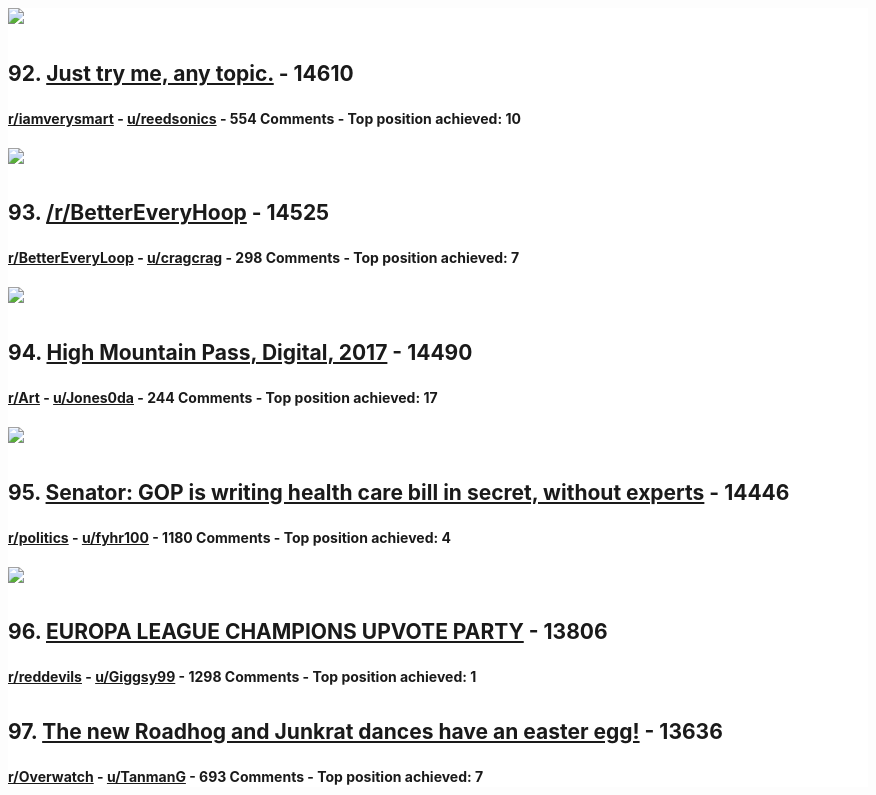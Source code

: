 <a href="https://i.redd.it/67rbpq4g5jzy.jpg"><img src="https://b.thumbs.redditmedia.com/E0kJb3knri63Uwtncm9jtHMdRQSghPBsBQ1yi3mTcRI.jpg"></img></a>

## 92. [Just try me, any topic.](http://reddit.com/r/iamverysmart/comments/6d2azn/just_try_me_any_topic/) - 14610
#### [r/iamverysmart](http://reddit.com/r/iamverysmart) - [u/reedsonics](http://reddit.com/u/reedsonics) - 554 Comments - Top position achieved: 10

<a href="https://i.redd.it/d3o5uzlqfgzy.jpg"><img src="https://b.thumbs.redditmedia.com/tICcgp_v9LiH954iwCDIjiZ0_04uCfkheQK94vom_Sw.jpg"></img></a>

## 93. [/r/BetterEveryHoop](http://reddit.com/r/BetterEveryLoop/comments/6d28nb/rbettereveryhoop/) - 14525
#### [r/BetterEveryLoop](http://reddit.com/r/BetterEveryLoop) - [u/cragcrag](http://reddit.com/u/cragcrag) - 298 Comments - Top position achieved: 7

<a href="http://i.imgur.com/DI88U68.gifv"><img src="https://b.thumbs.redditmedia.com/eyZs3WfWoDWuu5sfIgJkl56e9wCf8TLmm6p6lUNaVTA.jpg"></img></a>

## 94. [High Mountain Pass, Digital, 2017](http://reddit.com/r/Art/comments/6d1gz0/high_mountain_pass_digital_2017/) - 14490
#### [r/Art](http://reddit.com/r/Art) - [u/Jones0da](http://reddit.com/u/Jones0da) - 244 Comments - Top position achieved: 17

<a href="http://i.imgur.com/jGA6EWv.jpg"><img src="https://b.thumbs.redditmedia.com/djh5u1Q1_SNRZVMyfQNHefkphfjYLId0Y96J43vxyJs.jpg"></img></a>

## 95. [Senator: GOP is writing health care bill in secret, without experts](http://reddit.com/r/politics/comments/6d25rz/senator_gop_is_writing_health_care_bill_in_secret/) - 14446
#### [r/politics](http://reddit.com/r/politics) - [u/fyhr100](http://reddit.com/u/fyhr100) - 1180 Comments - Top position achieved: 4

<a href="http://www.msnbc.com/rachel-maddow-show/senator-gop-writing-health-care-bill-secret-without-experts"><img src="https://a.thumbs.redditmedia.com/vMuvV_EJ1H_0CMPi_oAlqAPTvsV1JdvCYO4WY26w0r4.jpg"></img></a>

## 96. [EUROPA LEAGUE CHAMPIONS UPVOTE PARTY](http://reddit.com/r/reddevils/comments/6d4vhq/europa_league_champions_upvote_party/) - 13806
#### [r/reddevils](http://reddit.com/r/reddevils) - [u/Giggsy99](http://reddit.com/u/Giggsy99) - 1298 Comments - Top position achieved: 1

## 97. [The new Roadhog and Junkrat dances have an easter egg!](http://reddit.com/r/Overwatch/comments/6d4nfi/the_new_roadhog_and_junkrat_dances_have_an_easter/) - 13636
#### [r/Overwatch](http://reddit.com/r/Overwatch) - [u/TanmanG](http://reddit.com/u/TanmanG) - 693 Comments - Top position achieved: 7
